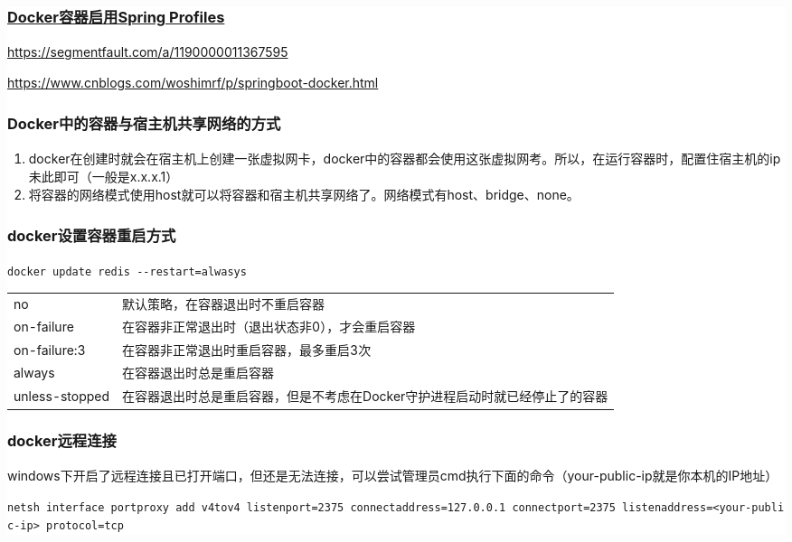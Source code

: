 ### [Docker容器启用Spring Profiles](https://segmentfault.com/a/1190000011367595)

https://segmentfault.com/a/1190000011367595

https://www.cnblogs.com/woshimrf/p/springboot-docker.html

### Docker中的容器与宿主机共享网络的方式

1. docker在创建时就会在宿主机上创建一张虚拟网卡，docker中的容器都会使用这张虚拟网考。所以，在运行容器时，配置住宿主机的ip未此即可（一般是x.x.x.1）
2. 将容器的网络模式使用host就可以将容器和宿主机共享网络了。网络模式有host、bridge、none。

### docker设置容器重启方式

`docker update redis --restart=alwasys`

|                |                                                              |
| -------------- | ------------------------------------------------------------ |
| no             | 默认策略，在容器退出时不重启容器                             |
| on-failure     | 在容器非正常退出时（退出状态非0），才会重启容器              |
| on-failure:3   | 在容器非正常退出时重启容器，最多重启3次                      |
| always         | 在容器退出时总是重启容器                                     |
| unless-stopped | 在容器退出时总是重启容器，但是不考虑在Docker守护进程启动时就已经停止了的容器 |



### docker远程连接

windows下开启了远程连接且已打开端口，但还是无法连接，可以尝试管理员cmd执行下面的命令（your-public-ip就是你本机的IP地址）

`netsh interface portproxy add v4tov4 listenport=2375 connectaddress=127.0.0.1 connectport=2375 listenaddress=<your-public-ip> protocol=tcp`

